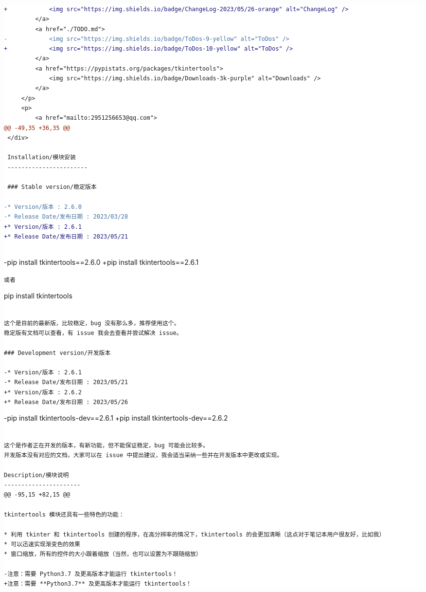 ```diff
+            <img src="https://img.shields.io/badge/ChangeLog-2023/05/26-orange" alt="ChangeLog" />
         </a>
         <a href="./TODO.md">
-            <img src="https://img.shields.io/badge/ToDos-9-yellow" alt="ToDos" />
+            <img src="https://img.shields.io/badge/ToDos-10-yellow" alt="ToDos" />
         </a>
         <a href="https://pypistats.org/packages/tkintertools">
             <img src="https://img.shields.io/badge/Downloads-3k-purple" alt="Downloads" />
         </a>
     </p>
     <p>
         <a href="mailto:2951256653@qq.com">
@@ -49,35 +36,35 @@
 </div>
 
 Installation/模块安装
 -----------------------
 
 ### Stable version/稳定版本
 
-* Version/版本 : 2.6.0
-* Release Date/发布日期 : 2023/03/28
+* Version/版本 : 2.6.1
+* Release Date/发布日期 : 2023/05/21
 
 ```
-pip install tkintertools==2.6.0
+pip install tkintertools==2.6.1
 ```
 或者
 ```
 pip install tkintertools
 ```
 
 这个是目前的最新版，比较稳定，bug 没有那么多，推荐使用这个。  
 稳定版有文档可以查看，有 issue 我会去查看并尝试解决 issue。
 
 ### Development version/开发版本
 
-* Version/版本 : 2.6.1
-* Release Date/发布日期 : 2023/05/21
+* Version/版本 : 2.6.2
+* Release Date/发布日期 : 2023/05/26
 
 ```
-pip install tkintertools-dev==2.6.1
+pip install tkintertools-dev==2.6.2
 ```
 
 这个是作者正在开发的版本，有新功能，但不能保证稳定，bug 可能会比较多。  
 开发版本没有对应的文档，大家可以在 issue 中提出建议，我会适当采纳一些并在开发版本中更改或实现。
 
 Description/模块说明
 ----------------------
@@ -95,15 +82,15 @@
 
 tkintertools 模块还具有一些特色的功能：
 
 * 利用 tkinter 和 tkintertools 创建的程序，在高分辨率的情况下，tkintertools 的会更加清晰（这点对于笔记本用户很友好，比如我）
 * 可以迅速实现渐变色的效果
 * 窗口缩放，所有的控件的大小跟着缩放（当然，也可以设置为不跟随缩放）
 
-注意：需要 Python3.7 及更高版本才能运行 tkintertools！
+注意：需要 **Python3.7** 及更高版本才能运行 tkintertools！
 ```